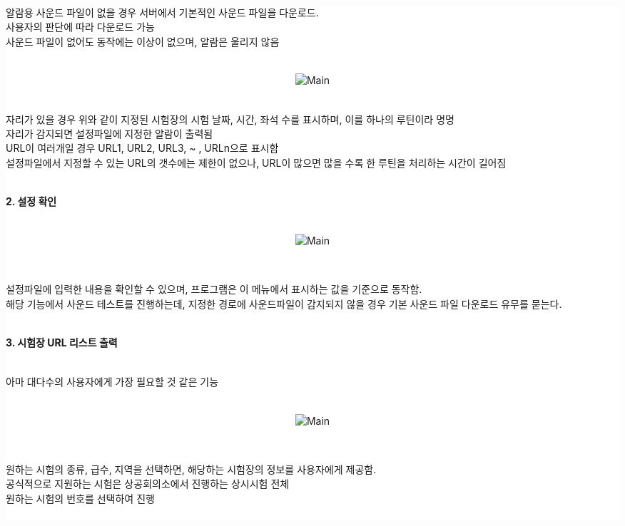 알람용 사운드 파일이 없을 경우 서버에서 기본적인 사운드 파일을 다운로드.
<br />
사용자의 판단에 따라 다운로드 가능
<br />
사운드 파일이 없어도 동작에는 이상이 없으며, 알람은 울리지 않음
<br />
<br />

<p align="center">
	<img src="https://user-images.githubusercontent.com/50317129/88395222-b081bf80-cdfb-11ea-869c-498798b24021.png" alt="Main" title="Main">
</p>

<br />
자리가 있을 경우 위와 같이 지정된 시험장의 시험 날짜, 시간, 좌석 수를 표시하며, 이를 하나의 루틴이라 명명
<br />
자리가 감지되면 설정파일에 지정한 알람이 출력됨
<br />
URL이 여러개일 경우 URL1, URL2, URL3, ~ , URLn으로 표시함
<br />
설정파일에서 지정할 수 있는 URL의 갯수에는 제한이 없으나, URL이 많으면 많을 수록 한 루틴을 처리하는 시간이 길어짐
<br />
<br />

**2. 설정 확인**
<br />
<br />

<p align="center">
	<img src="https://user-images.githubusercontent.com/50317129/88395273-c5f6e980-cdfb-11ea-92b4-b2c07f5deab2.png" alt="Main" title="Main">
</p>
<br />

설정파일에 입력한 내용을 확인할 수 있으며, 프로그램은 이 메뉴에서 표시하는 값을 기준으로 동작함.
<br />
해당 기능에서 사운드 테스트를 진행하는데, 지정한 경로에 사운드파일이 감지되지 않을 경우 기본 사운드 파일 다운로드 유무를 묻는다.
<br />
<br />

**3. 시험장 URL 리스트 출력**
<br />
<br />

아마 대다수의 사용자에게 가장 필요할 것 같은 기능
<br />
<br />

<p align="center">
	<img src="https://user-images.githubusercontent.com/50317129/88395321-d60ec900-cdfb-11ea-9e81-d530144a0cbb.png" alt="Main" title="Main">
</p>
<br />

원하는 시험의 종류, 급수, 지역을 선택하면, 해당하는 시험장의 정보를 사용자에게 제공함.
<br />
공식적으로 지원하는 시험은 상공회의소에서 진행하는 상시시험 전체
<br />
원하는 시험의 번호를 선택하여 진행
<br />
<br />
